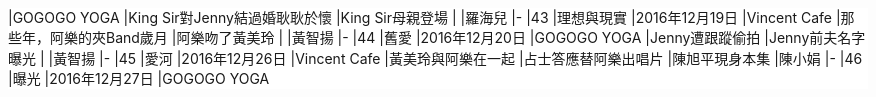 |GOGOGO YOGA
|King Sir對Jenny結過婚耿耿於懷
|King Sir母親登場
|
|羅海兒
|-
|43
|理想與現實
|2016年12月19日
|Vincent Cafe
|那些年，阿樂的夾Band歲月
|阿樂吻了黃美玲
|
|黃智揚
|-
|44
|舊愛
|2016年12月20日
|GOGOGO YOGA
|Jenny遭跟蹤偷拍
|Jenny前夫名字曝光
|
|黃智揚
|-
|45
|愛河
|2016年12月26日
|Vincent Cafe
|黃美玲與阿樂在一起
|占士答應替阿樂出唱片
|陳旭平現身本集
|陳小娟
|-
|46
|曝光
|2016年12月27日
|GOGOGO YOGA